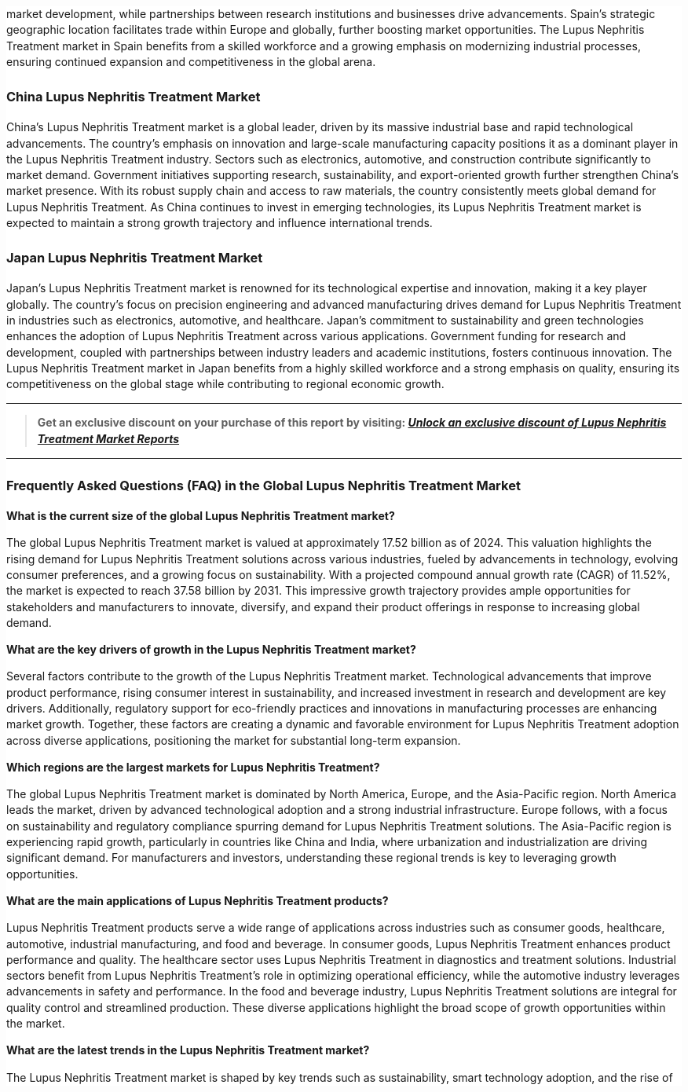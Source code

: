 market development, while partnerships between research institutions and businesses drive advancements. Spain&rsquo;s strategic geographic location facilitates trade within Europe and globally, further boosting market opportunities. The Lupus Nephritis Treatment market in Spain benefits from a skilled workforce and a growing emphasis on modernizing industrial processes, ensuring continued expansion and competitiveness in the global arena.</p><h3>China Lupus Nephritis Treatment Market</h3><p>China&rsquo;s Lupus Nephritis Treatment market is a global leader, driven by its massive industrial base and rapid technological advancements. The country&rsquo;s emphasis on innovation and large-scale manufacturing capacity positions it as a dominant player in the Lupus Nephritis Treatment industry. Sectors such as electronics, automotive, and construction contribute significantly to market demand. Government initiatives supporting research, sustainability, and export-oriented growth further strengthen China&rsquo;s market presence. With its robust supply chain and access to raw materials, the country consistently meets global demand for Lupus Nephritis Treatment. As China continues to invest in emerging technologies, its Lupus Nephritis Treatment market is expected to maintain a strong growth trajectory and influence international trends.</p><h3>Japan Lupus Nephritis Treatment Market</h3><p>Japan&rsquo;s Lupus Nephritis Treatment market is renowned for its technological expertise and innovation, making it a key player globally. The country&rsquo;s focus on precision engineering and advanced manufacturing drives demand for Lupus Nephritis Treatment in industries such as electronics, automotive, and healthcare. Japan&rsquo;s commitment to sustainability and green technologies enhances the adoption of Lupus Nephritis Treatment across various applications. Government funding for research and development, coupled with partnerships between industry leaders and academic institutions, fosters continuous innovation. The Lupus Nephritis Treatment market in Japan benefits from a highly skilled workforce and a strong emphasis on quality, ensuring its competitiveness on the global stage while contributing to regional economic growth.</p><hr /><blockquote><p><strong>Get an exclusive discount on your purchase of this report by visiting: <em><a href="://marketresearchpulse.com/ask-for-discount/26402?utm_source=Github&amp;utm_medium=028">Unlock an exclusive discount of Lupus Nephritis Treatment Market Reports</a></em>&nbsp;</strong></p></blockquote><hr /><h3>Frequently Asked Questions (FAQ) in the Global Lupus Nephritis Treatment Market</h3><p><strong>What is the current size of the global Lupus Nephritis Treatment market?</strong></p><p>The global Lupus Nephritis Treatment market is valued at approximately 17.52 billion as of 2024. This valuation highlights the rising demand for Lupus Nephritis Treatment solutions across various industries, fueled by advancements in technology, evolving consumer preferences, and a growing focus on sustainability. With a projected compound annual growth rate (CAGR) of 11.52%, the market is expected to reach 37.58 billion by 2031. This impressive growth trajectory provides ample opportunities for stakeholders and manufacturers to innovate, diversify, and expand their product offerings in response to increasing global demand.</p><p><strong>What are the key drivers of growth in the Lupus Nephritis Treatment market?</strong></p><p>Several factors contribute to the growth of the Lupus Nephritis Treatment market. Technological advancements that improve product performance, rising consumer interest in sustainability, and increased investment in research and development are key drivers. Additionally, regulatory support for eco-friendly practices and innovations in manufacturing processes are enhancing market growth. Together, these factors are creating a dynamic and favorable environment for Lupus Nephritis Treatment adoption across diverse applications, positioning the market for substantial long-term expansion.</p><p><strong>Which regions are the largest markets for Lupus Nephritis Treatment?</strong></p><p>The global Lupus Nephritis Treatment market is dominated by North America, Europe, and the Asia-Pacific region. North America leads the market, driven by advanced technological adoption and a strong industrial infrastructure. Europe follows, with a focus on sustainability and regulatory compliance spurring demand for Lupus Nephritis Treatment solutions. The Asia-Pacific region is experiencing rapid growth, particularly in countries like China and India, where urbanization and industrialization are driving significant demand. For manufacturers and investors, understanding these regional trends is key to leveraging growth opportunities.</p><p><strong>What are the main applications of Lupus Nephritis Treatment products?</strong></p><p>Lupus Nephritis Treatment products serve a wide range of applications across industries such as consumer goods, healthcare, automotive, industrial manufacturing, and food and beverage. In consumer goods, Lupus Nephritis Treatment enhances product performance and quality. The healthcare sector uses Lupus Nephritis Treatment in diagnostics and treatment solutions. Industrial sectors benefit from Lupus Nephritis Treatment&rsquo;s role in optimizing operational efficiency, while the automotive industry leverages advancements in safety and performance. In the food and beverage industry, Lupus Nephritis Treatment solutions are integral for quality control and streamlined production. These diverse applications highlight the broad scope of growth opportunities within the market.</p><p><strong>What are the latest trends in the Lupus Nephritis Treatment market?</strong></p><p>The Lupus Nephritis Treatment market is shaped by key trends such as sustainability, smart technology adoption, and the rise of